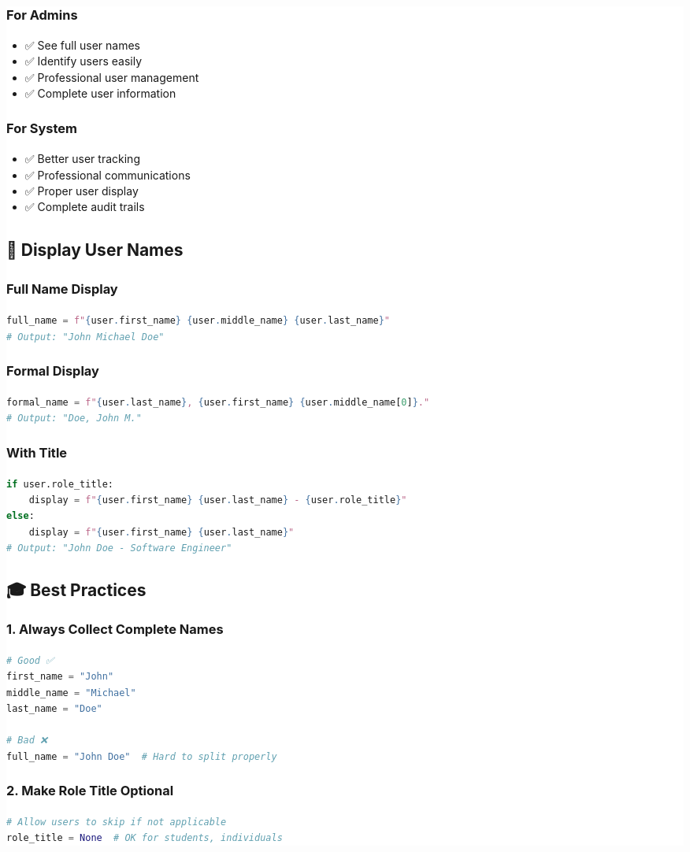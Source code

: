 ### For Admins
- ✅ See full user names
- ✅ Identify users easily
- ✅ Professional user management
- ✅ Complete user information

### For System
- ✅ Better user tracking
- ✅ Professional communications
- ✅ Proper user display
- ✅ Complete audit trails

## 🔧 Display User Names

### Full Name Display
```python
full_name = f"{user.first_name} {user.middle_name} {user.last_name}"
# Output: "John Michael Doe"
```

### Formal Display
```python
formal_name = f"{user.last_name}, {user.first_name} {user.middle_name[0]}."
# Output: "Doe, John M."
```

### With Title
```python
if user.role_title:
    display = f"{user.first_name} {user.last_name} - {user.role_title}"
else:
    display = f"{user.first_name} {user.last_name}"
# Output: "John Doe - Software Engineer"
```

## 🎓 Best Practices

### 1. Always Collect Complete Names
```python
# Good ✅
first_name = "John"
middle_name = "Michael"
last_name = "Doe"

# Bad ❌
full_name = "John Doe"  # Hard to split properly
```

### 2. Make Role Title Optional
```python
# Allow users to skip if not applicable
role_title = None  # OK for students, individuals
```
